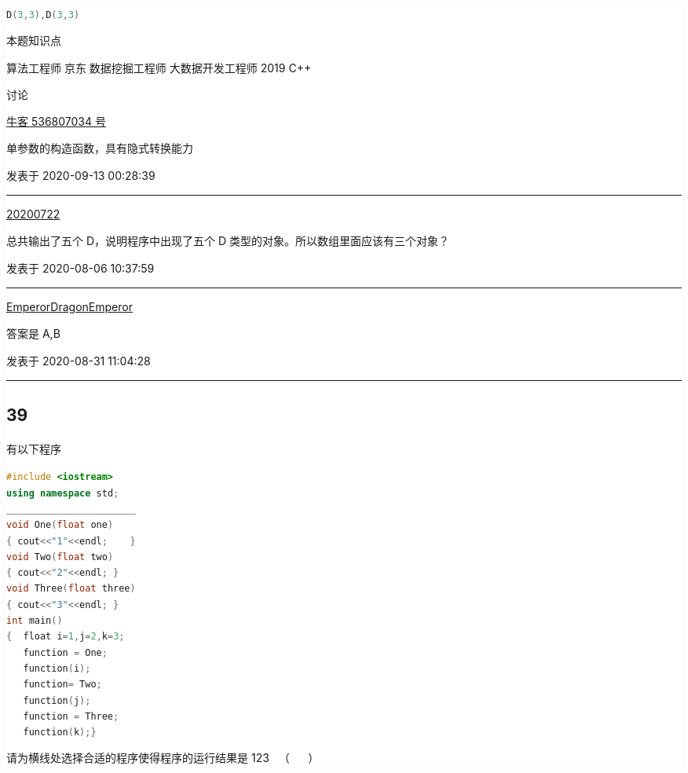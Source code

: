 ```cpp
D(3,3),D(3,3)
```

本题知识点

算法工程师 京东 数据挖掘工程师 大数据开发工程师 2019 C++

讨论

[牛客 536807034 号](https://www.nowcoder.com/profile/536807034)

单参数的构造函数，具有隐式转换能力

发表于 2020-09-13 00:28:39

* * *

[20200722](https://www.nowcoder.com/profile/433084385)

总共输出了五个 D，说明程序中出现了五个 D 类型的对象。所以数组里面应该有三个对象？

发表于 2020-08-06 10:37:59

* * *

[EmperorDragonEmperor](https://www.nowcoder.com/profile/846970547)

答案是 A,B

发表于 2020-08-31 11:04:28

* * *

## 39

有以下程序

```cpp
#include <iostream>
using namespace std;
_______________________
void One(float one)
{ cout<<"1"<<endl;    }
void Two(float two)
{ cout<<"2"<<endl; }
void Three(float three)
{ cout<<"3"<<endl; }
int main() 
{  float i=1,j=2,k=3;
   function = One;
   function(i);
   function= Two;
   function(j);
   function = Three;
   function(k);}
```

请为横线处选择合适的程序使得程序的运行结果是 123   （      ）
